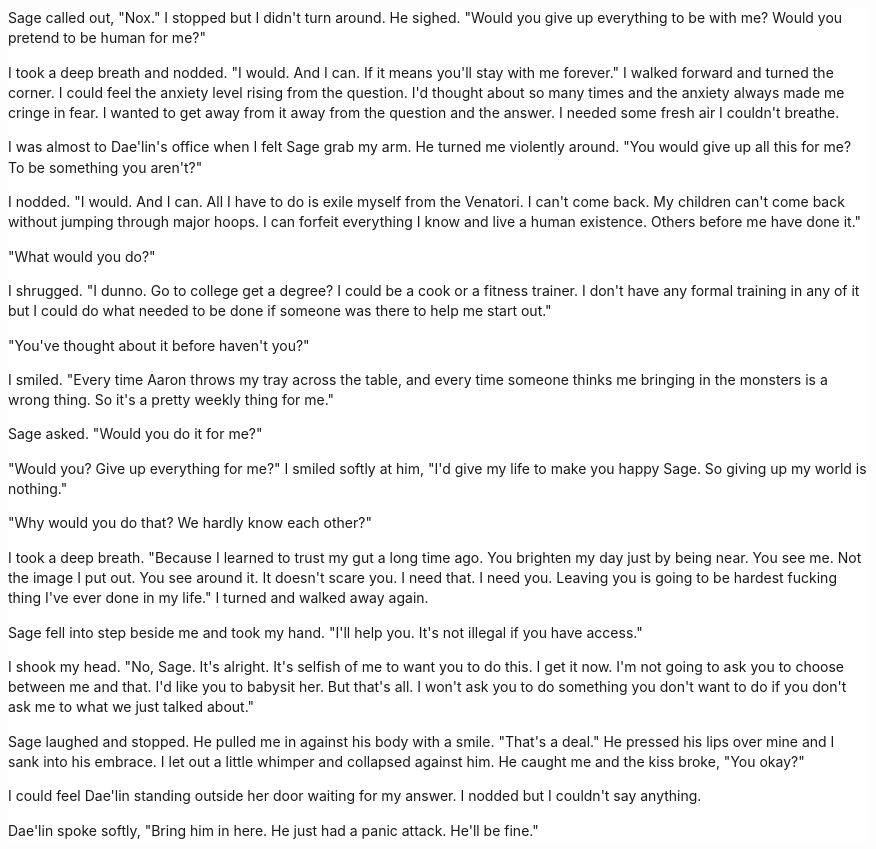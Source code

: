 Sage called out, "Nox."  I stopped but I didn't turn around.  He sighed.  "Would you give up everything to be with me? Would you pretend to be human for me?"

I took a deep breath and nodded. "I would.  And I can. If it means you'll stay with me forever."  I walked forward and turned the corner.  I could feel the anxiety level rising from the question.  I'd thought about so many times and the anxiety always made me cringe in fear.  I wanted to get away from it away from the question and the answer.  I needed some fresh air I couldn't breathe.

I was almost to Dae'lin's office when I felt Sage grab my arm.  He turned me violently around.  "You would give up all this for me?  To be something you aren't?"

I nodded.  "I would.  And I can.  All I have to do is exile myself from the Venatori.  I can't come back.  My children can't come back without jumping through major hoops.  I can forfeit everything I know and live a human existence.  Others before me have done it."

"What would you do?"

I shrugged.  "I dunno.  Go to college get a degree?  I could be a cook or a fitness trainer.  I don't have any formal training in any of it but I could do what needed to be done if someone was there to help me start out."

"You've thought about it before haven't you?"

I smiled.  "Every time Aaron throws my tray across the table, and every time someone thinks me bringing in the monsters is a wrong thing.  So it's a pretty weekly thing for me."

Sage asked.  "Would you do it for me?"

"Would you?  Give up everything for me?"  I smiled softly at him, "I'd give my life to make you happy Sage.  So giving up my world is nothing."

"Why would you do that?  We hardly know each other?"

I took a deep breath.  "Because I learned to trust my gut a long time ago.  You brighten my day just by being near.  You see me.  Not the image I put out.  You see around it.  It doesn't scare you.  I need that.  I need you.  Leaving you is going to be hardest fucking thing I've ever done in my life."  I turned and walked away again.

Sage fell into step beside me and took my hand.  "I'll help you.  It's not illegal if you have access."

I shook my head.  "No, Sage.  It's alright.  It's selfish of me to want you to do this.  I get it now.  I'm not going to ask you to choose between me and that.  I'd like you to babysit her.  But that's all.  I won't ask you to do something you don't want to do if you don't ask me to what we just talked about."

Sage laughed and stopped.  He pulled me in against his body with a smile.  "That's a deal."  He pressed his lips over mine and I sank into his embrace.  I let out a little whimper and collapsed against him.  He caught me and the kiss broke, "You okay?"

I could feel Dae'lin standing outside her door waiting for my answer.  I nodded but I couldn't say anything.  

Dae'lin spoke softly, "Bring him in here.  He just had a panic attack.  He'll be fine."

